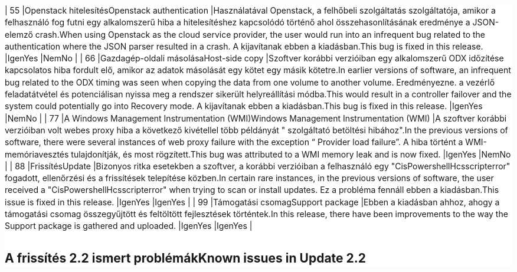 | <span data-ttu-id="06ba0-154">5</span><span class="sxs-lookup"><span data-stu-id="06ba0-154">5</span></span> |<span data-ttu-id="06ba0-155">Openstack hitelesítés</span><span class="sxs-lookup"><span data-stu-id="06ba0-155">Openstack authentication</span></span> |<span data-ttu-id="06ba0-156">Használatával Openstack, a felhőbeli szolgáltatás szolgáltatója, amikor a felhasználó fog futni egy alkalomszerű hiba a hitelesítéshez kapcsolódó történő ahol összehasonlításának eredménye a JSON-elemző crash.</span><span class="sxs-lookup"><span data-stu-id="06ba0-156">When using Openstack as the cloud service provider, the user would run into an infrequent bug related to the authentication where the JSON parser resulted in a crash.</span></span> <span data-ttu-id="06ba0-157">A kijavítanak ebben a kiadásban.</span><span class="sxs-lookup"><span data-stu-id="06ba0-157">This bug is fixed in this release.</span></span> |<span data-ttu-id="06ba0-158">Igen</span><span class="sxs-lookup"><span data-stu-id="06ba0-158">Yes</span></span> |<span data-ttu-id="06ba0-159">Nem</span><span class="sxs-lookup"><span data-stu-id="06ba0-159">No</span></span> |
| <span data-ttu-id="06ba0-160">6</span><span class="sxs-lookup"><span data-stu-id="06ba0-160">6</span></span> |<span data-ttu-id="06ba0-161">Gazdagép-oldali másolása</span><span class="sxs-lookup"><span data-stu-id="06ba0-161">Host-side copy</span></span> |<span data-ttu-id="06ba0-162">Szoftver korábbi verzióiban egy alkalomszerű ODX időzítése kapcsolatos hiba fordult elő, amikor az adatok másolását egy kötet egy másik kötetre.</span><span class="sxs-lookup"><span data-stu-id="06ba0-162">In earlier versions of software,   an infrequent bug related to the ODX timing was seen when copying the data   from one volume to another volume.</span></span> <span data-ttu-id="06ba0-163">Eredményezne. a vezérlő feladatátvétel és potenciálisan nyissa meg a rendszer sikerült helyreállítási módba.</span><span class="sxs-lookup"><span data-stu-id="06ba0-163">This would result in a controller failover and the system could potentially go into Recovery mode.</span></span> <span data-ttu-id="06ba0-164">A kijavítanak ebben a kiadásban.</span><span class="sxs-lookup"><span data-stu-id="06ba0-164">This bug is fixed in   this release.</span></span> |<span data-ttu-id="06ba0-165">Igen</span><span class="sxs-lookup"><span data-stu-id="06ba0-165">Yes</span></span> |<span data-ttu-id="06ba0-166">Nem</span><span class="sxs-lookup"><span data-stu-id="06ba0-166">No</span></span> |
| <span data-ttu-id="06ba0-167">7</span><span class="sxs-lookup"><span data-stu-id="06ba0-167">7</span></span> |<span data-ttu-id="06ba0-168">A Windows Management Instrumentation (WMI)</span><span class="sxs-lookup"><span data-stu-id="06ba0-168">Windows Management   Instrumentation (WMI)</span></span> |<span data-ttu-id="06ba0-169">A szoftver korábbi verzióiban volt webes proxy hiba a következő kivétellel több példányát "<ManagementException> szolgáltató betöltési hibához".</span><span class="sxs-lookup"><span data-stu-id="06ba0-169">In the previous versions of   software, there were several instances of web proxy failure with the   exception “<ManagementException> Provider load failure”.</span></span> <span data-ttu-id="06ba0-170">A hiba történt a WMI-memóriavesztés tulajdonítják, és most rögzített.</span><span class="sxs-lookup"><span data-stu-id="06ba0-170">This bug was attributed to a WMI memory leak and is now fixed.</span></span> |<span data-ttu-id="06ba0-171">Igen</span><span class="sxs-lookup"><span data-stu-id="06ba0-171">Yes</span></span> |<span data-ttu-id="06ba0-172">Nem</span><span class="sxs-lookup"><span data-stu-id="06ba0-172">No</span></span> |
| <span data-ttu-id="06ba0-173">8</span><span class="sxs-lookup"><span data-stu-id="06ba0-173">8</span></span> |<span data-ttu-id="06ba0-174">Frissítés</span><span class="sxs-lookup"><span data-stu-id="06ba0-174">Update</span></span> |<span data-ttu-id="06ba0-175">Bizonyos ritka esetekben a szoftver, a korábbi verzióiban a felhasználó egy "CisPowershellHcsscripterror" fogadott, ellenőrzési és a frissítések telepítése közben.</span><span class="sxs-lookup"><span data-stu-id="06ba0-175">In certain rare instances, in   the previous versions of software, the user received a   "CisPowershellHcsscripterror" when trying to scan or install updates.</span></span> <span data-ttu-id="06ba0-176">Ez a probléma fennáll ebben a kiadásban.</span><span class="sxs-lookup"><span data-stu-id="06ba0-176">This issue is fixed in this release.</span></span> |<span data-ttu-id="06ba0-177">Igen</span><span class="sxs-lookup"><span data-stu-id="06ba0-177">Yes</span></span> |<span data-ttu-id="06ba0-178">Igen</span><span class="sxs-lookup"><span data-stu-id="06ba0-178">Yes</span></span> |
| <span data-ttu-id="06ba0-179">9</span><span class="sxs-lookup"><span data-stu-id="06ba0-179">9</span></span> |<span data-ttu-id="06ba0-180">Támogatási csomag</span><span class="sxs-lookup"><span data-stu-id="06ba0-180">Support package</span></span> |<span data-ttu-id="06ba0-181">Ebben a kiadásban ahhoz, ahogy a támogatási csomag összegyűjtött és feltöltött fejlesztések történtek.</span><span class="sxs-lookup"><span data-stu-id="06ba0-181">In this release, there have been improvements to the way the Support package is gathered and uploaded.</span></span> |<span data-ttu-id="06ba0-182">Igen</span><span class="sxs-lookup"><span data-stu-id="06ba0-182">Yes</span></span> |<span data-ttu-id="06ba0-183">Igen</span><span class="sxs-lookup"><span data-stu-id="06ba0-183">Yes</span></span> |

## <a name="known-issues-in-update-22"></a><span data-ttu-id="06ba0-184">A frissítés 2.2 ismert problémák</span><span class="sxs-lookup"><span data-stu-id="06ba0-184">Known issues in Update 2.2</span></span>